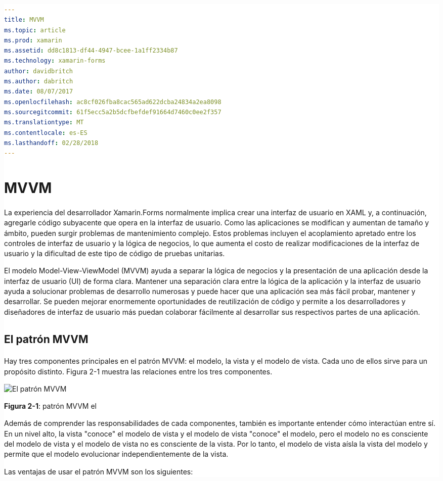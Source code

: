 ```yaml
---
title: MVVM
ms.topic: article
ms.prod: xamarin
ms.assetid: dd8c1813-df44-4947-bcee-1a1ff2334b87
ms.technology: xamarin-forms
author: davidbritch
ms.author: dabritch
ms.date: 08/07/2017
ms.openlocfilehash: ac8cf026fba8cac565ad622dcba24834a2ea8098
ms.sourcegitcommit: 61f5ecc5a2b5dcfbefdef91664d7460c0ee2f357
ms.translationtype: MT
ms.contentlocale: es-ES
ms.lasthandoff: 02/28/2018
---
```

# <a name="mvvm"></a>MVVM

La experiencia del desarrollador Xamarin.Forms normalmente implica crear una interfaz de usuario en XAML y, a continuación, agregarle código subyacente que opera en la interfaz de usuario. Como las aplicaciones se modifican y aumentan de tamaño y ámbito, pueden surgir problemas de mantenimiento complejo. Estos problemas incluyen el acoplamiento apretado entre los controles de interfaz de usuario y la lógica de negocios, lo que aumenta el costo de realizar modificaciones de la interfaz de usuario y la dificultad de este tipo de código de pruebas unitarias.

El modelo Model-View-ViewModel (MVVM) ayuda a separar la lógica de negocios y la presentación de una aplicación desde la interfaz de usuario (UI) de forma clara. Mantener una separación clara entre la lógica de la aplicación y la interfaz de usuario ayuda a solucionar problemas de desarrollo numerosas y puede hacer que una aplicación sea más fácil probar, mantener y desarrollar. Se pueden mejorar enormemente oportunidades de reutilización de código y permite a los desarrolladores y diseñadores de interfaz de usuario más puedan colaborar fácilmente al desarrollar sus respectivos partes de una aplicación.

## <a name="the-mvvm-pattern"></a>El patrón MVVM

Hay tres componentes principales en el patrón MVVM: el modelo, la vista y el modelo de vista. Cada uno de ellos sirve para un propósito distinto. Figura 2-1 muestra las relaciones entre los tres componentes.

![](mvvm-images/mvvm.png "El patrón MVVM")

**Figura 2-1**: patrón MVVM el

Además de comprender las responsabilidades de cada componentes, también es importante entender cómo interactúan entre sí. En un nivel alto, la vista "conoce" el modelo de vista y el modelo de vista "conoce" el modelo, pero el modelo no es consciente del modelo de vista y el modelo de vista no es consciente de la vista. Por lo tanto, el modelo de vista aísla la vista del modelo y permite que el modelo evolucionar independientemente de la vista.

Las ventajas de usar el patrón MVVM son los siguientes:
